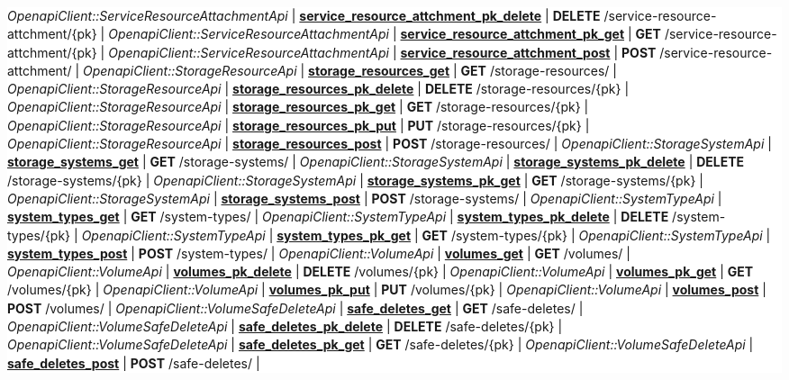 *OpenapiClient::ServiceResourceAttachmentApi* | [**service_resource_attchment_pk_delete**](docs/ServiceResourceAttachmentApi.md#service_resource_attchment_pk_delete) | **DELETE** /service-resource-attchment/{pk} | 
*OpenapiClient::ServiceResourceAttachmentApi* | [**service_resource_attchment_pk_get**](docs/ServiceResourceAttachmentApi.md#service_resource_attchment_pk_get) | **GET** /service-resource-attchment/{pk} | 
*OpenapiClient::ServiceResourceAttachmentApi* | [**service_resource_attchment_post**](docs/ServiceResourceAttachmentApi.md#service_resource_attchment_post) | **POST** /service-resource-attchment/ | 
*OpenapiClient::StorageResourceApi* | [**storage_resources_get**](docs/StorageResourceApi.md#storage_resources_get) | **GET** /storage-resources/ | 
*OpenapiClient::StorageResourceApi* | [**storage_resources_pk_delete**](docs/StorageResourceApi.md#storage_resources_pk_delete) | **DELETE** /storage-resources/{pk} | 
*OpenapiClient::StorageResourceApi* | [**storage_resources_pk_get**](docs/StorageResourceApi.md#storage_resources_pk_get) | **GET** /storage-resources/{pk} | 
*OpenapiClient::StorageResourceApi* | [**storage_resources_pk_put**](docs/StorageResourceApi.md#storage_resources_pk_put) | **PUT** /storage-resources/{pk} | 
*OpenapiClient::StorageResourceApi* | [**storage_resources_post**](docs/StorageResourceApi.md#storage_resources_post) | **POST** /storage-resources/ | 
*OpenapiClient::StorageSystemApi* | [**storage_systems_get**](docs/StorageSystemApi.md#storage_systems_get) | **GET** /storage-systems/ | 
*OpenapiClient::StorageSystemApi* | [**storage_systems_pk_delete**](docs/StorageSystemApi.md#storage_systems_pk_delete) | **DELETE** /storage-systems/{pk} | 
*OpenapiClient::StorageSystemApi* | [**storage_systems_pk_get**](docs/StorageSystemApi.md#storage_systems_pk_get) | **GET** /storage-systems/{pk} | 
*OpenapiClient::StorageSystemApi* | [**storage_systems_post**](docs/StorageSystemApi.md#storage_systems_post) | **POST** /storage-systems/ | 
*OpenapiClient::SystemTypeApi* | [**system_types_get**](docs/SystemTypeApi.md#system_types_get) | **GET** /system-types/ | 
*OpenapiClient::SystemTypeApi* | [**system_types_pk_delete**](docs/SystemTypeApi.md#system_types_pk_delete) | **DELETE** /system-types/{pk} | 
*OpenapiClient::SystemTypeApi* | [**system_types_pk_get**](docs/SystemTypeApi.md#system_types_pk_get) | **GET** /system-types/{pk} | 
*OpenapiClient::SystemTypeApi* | [**system_types_post**](docs/SystemTypeApi.md#system_types_post) | **POST** /system-types/ | 
*OpenapiClient::VolumeApi* | [**volumes_get**](docs/VolumeApi.md#volumes_get) | **GET** /volumes/ | 
*OpenapiClient::VolumeApi* | [**volumes_pk_delete**](docs/VolumeApi.md#volumes_pk_delete) | **DELETE** /volumes/{pk} | 
*OpenapiClient::VolumeApi* | [**volumes_pk_get**](docs/VolumeApi.md#volumes_pk_get) | **GET** /volumes/{pk} | 
*OpenapiClient::VolumeApi* | [**volumes_pk_put**](docs/VolumeApi.md#volumes_pk_put) | **PUT** /volumes/{pk} | 
*OpenapiClient::VolumeApi* | [**volumes_post**](docs/VolumeApi.md#volumes_post) | **POST** /volumes/ | 
*OpenapiClient::VolumeSafeDeleteApi* | [**safe_deletes_get**](docs/VolumeSafeDeleteApi.md#safe_deletes_get) | **GET** /safe-deletes/ | 
*OpenapiClient::VolumeSafeDeleteApi* | [**safe_deletes_pk_delete**](docs/VolumeSafeDeleteApi.md#safe_deletes_pk_delete) | **DELETE** /safe-deletes/{pk} | 
*OpenapiClient::VolumeSafeDeleteApi* | [**safe_deletes_pk_get**](docs/VolumeSafeDeleteApi.md#safe_deletes_pk_get) | **GET** /safe-deletes/{pk} | 
*OpenapiClient::VolumeSafeDeleteApi* | [**safe_deletes_post**](docs/VolumeSafeDeleteApi.md#safe_deletes_post) | **POST** /safe-deletes/ | 
